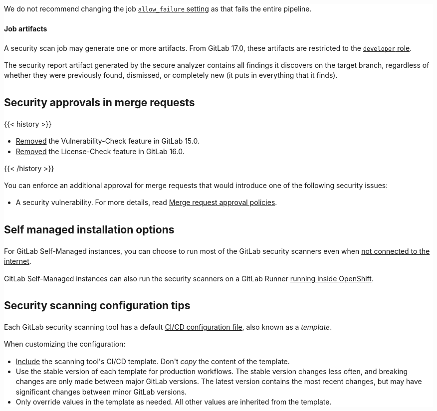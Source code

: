We do not recommend changing the job [`allow_failure` setting](../../ci/yaml/_index.md#allow_failure) as that fails the entire pipeline.

#### Job artifacts

A security scan job may generate one or more artifacts. From GitLab 17.0, these artifacts are
restricted to the [`developer` role](../permissions.md#roles).

The security report artifact generated by the secure analyzer contains all findings it discovers on the target branch, regardless of whether they were previously found, dismissed, or completely new (it puts in everything that it finds).

## Security approvals in merge requests

{{< history >}}

- [Removed](https://gitlab.com/gitlab-org/gitlab/-/issues/357300) the Vulnerability-Check feature in GitLab 15.0.
- [Removed](https://gitlab.com/gitlab-org/gitlab/-/issues/397067) the License-Check feature in GitLab 16.0.

{{< /history >}}

You can enforce an additional approval for merge requests that would introduce one of the following
security issues:

- A security vulnerability. For more details, read [Merge request approval policies](policies/merge_request_approval_policies.md).

## Self managed installation options

For GitLab Self-Managed instances, you can choose to run most of the GitLab security scanners even when [not connected to the internet](offline_deployments/_index.md).

GitLab Self-Managed instances can also run the security scanners on a GitLab Runner [running inside OpenShift](../../install/openshift_and_gitlab/_index.md).

## Security scanning configuration tips

Each GitLab security scanning tool has a default
[CI/CD configuration file](https://gitlab.com/gitlab-org/gitlab/-/tree/master/lib/gitlab/ci/templates/Security),
also known as a _template_.

When customizing the configuration:

- [Include](../../ci/yaml/_index.md#include) the scanning tool's CI/CD template. Don't _copy_ the content
  of the template.
- Use the stable version of each template
  for production workflows. The stable version changes less often, and breaking changes are only
  made between major GitLab versions. The latest
  version contains the most recent changes, but may have significant changes between minor GitLab versions.
- Only override values in the template as needed. All other values are inherited from the template.
